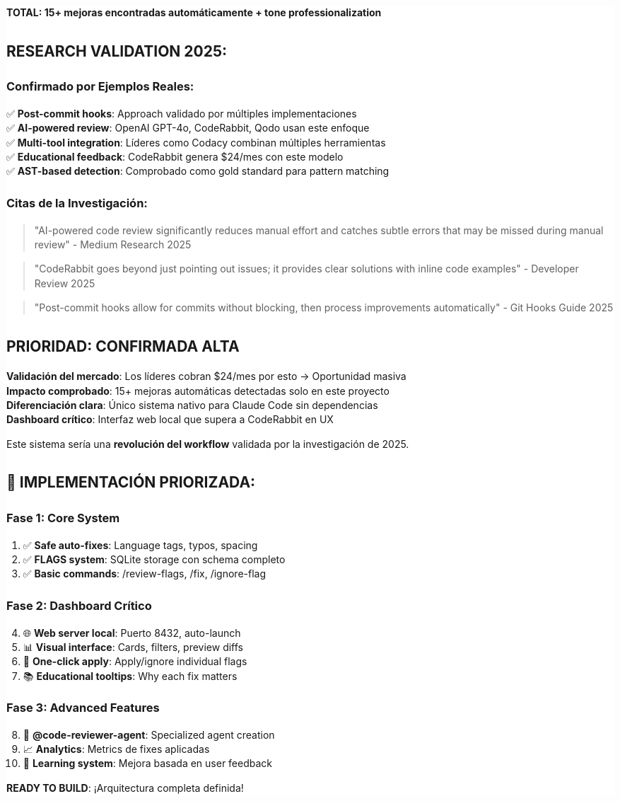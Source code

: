 **TOTAL: 15+ mejoras encontradas automáticamente + tone professionalization**

## **RESEARCH VALIDATION 2025:**

### **Confirmado por Ejemplos Reales:**

✅ **Post-commit hooks**: Approach validado por múltiples implementaciones  
✅ **AI-powered review**: OpenAI GPT-4o, CodeRabbit, Qodo usan este enfoque  
✅ **Multi-tool integration**: Líderes como Codacy combinan múltiples herramientas  
✅ **Educational feedback**: CodeRabbit genera $24/mes con este modelo  
✅ **AST-based detection**: Comprobado como gold standard para pattern matching

### **Citas de la Investigación:**

> "AI-powered code review significantly reduces manual effort and catches subtle errors that may be missed during manual review" - Medium Research 2025

> "CodeRabbit goes beyond just pointing out issues; it provides clear solutions with inline code examples" - Developer Review 2025

> "Post-commit hooks allow for commits without blocking, then process improvements automatically" - Git Hooks Guide 2025

## **PRIORIDAD: CONFIRMADA ALTA**

**Validación del mercado**: Los líderes cobran $24/mes por esto → Oportunidad masiva  
**Impacto comprobado**: 15+ mejoras automáticas detectadas solo en este proyecto  
**Diferenciación clara**: Único sistema nativo para Claude Code sin dependencias  
**Dashboard crítico**: Interfaz web local que supera a CodeRabbit en UX

Este sistema sería una **revolución del workflow** validada por la investigación de 2025.

## **🚀 IMPLEMENTACIÓN PRIORIZADA:**

### **Fase 1: Core System**

1. ✅ **Safe auto-fixes**: Language tags, typos, spacing
2. ✅ **FLAGS system**: SQLite storage con schema completo
3. ✅ **Basic commands**: /review-flags, /fix, /ignore-flag

### **Fase 2: Dashboard Crítico**

4. 🌐 **Web server local**: Puerto 8432, auto-launch
5. 📊 **Visual interface**: Cards, filters, preview diffs
6. 🎯 **One-click apply**: Apply/ignore individual flags
7. 📚 **Educational tooltips**: Why each fix matters

### **Fase 3: Advanced Features**

8. 🤖 **@code-reviewer-agent**: Specialized agent creation
9. 📈 **Analytics**: Metrics de fixes aplicadas
10. 🔄 **Learning system**: Mejora basada en user feedback

**READY TO BUILD**: ¡Arquitectura completa definida!
